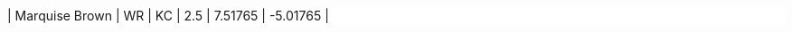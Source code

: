 | Marquise Brown   | WR         | KC     |                2.5 |                7.51765 |           -5.01765 |
